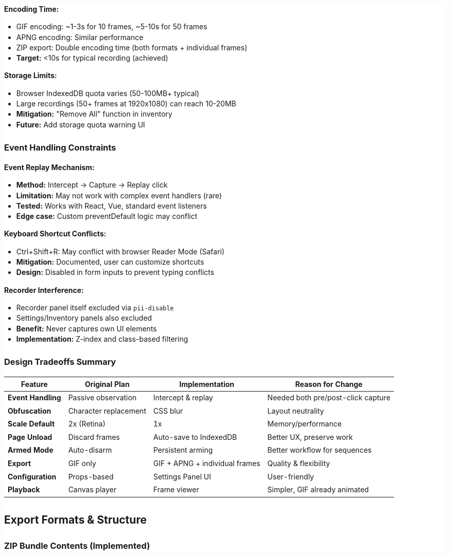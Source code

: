 **Encoding Time:**
- GIF encoding: ~1-3s for 10 frames, ~5-10s for 50 frames
- APNG encoding: Similar performance
- ZIP export: Double encoding time (both formats + individual frames)
- **Target:** <10s for typical recording (achieved)

**Storage Limits:**
- Browser IndexedDB quota varies (50-100MB+ typical)
- Large recordings (50+ frames at 1920x1080) can reach 10-20MB
- **Mitigation:** "Remove All" function in inventory
- **Future:** Add storage quota warning UI

### Event Handling Constraints

**Event Replay Mechanism:**
- **Method:** Intercept → Capture → Replay click
- **Limitation:** May not work with complex event handlers (rare)
- **Tested:** Works with React, Vue, standard event listeners
- **Edge case:** Custom preventDefault logic may conflict

**Keyboard Shortcut Conflicts:**
- Ctrl+Shift+R: May conflict with browser Reader Mode (Safari)
- **Mitigation:** Documented, user can customize shortcuts
- **Design:** Disabled in form inputs to prevent typing conflicts

**Recorder Interference:**
- Recorder panel itself excluded via `pii-disable`
- Settings/Inventory panels also excluded
- **Benefit:** Never captures own UI elements
- **Implementation:** Z-index and class-based filtering

### Design Tradeoffs Summary

| Feature | Original Plan | Implementation | Reason for Change |
|---------|--------------|----------------|-------------------|
| **Event Handling** | Passive observation | Intercept & replay | Needed both pre/post-click capture |
| **Obfuscation** | Character replacement | CSS blur | Layout neutrality |
| **Scale Default** | 2x (Retina) | 1x | Memory/performance |
| **Page Unload** | Discard frames | Auto-save to IndexedDB | Better UX, preserve work |
| **Armed Mode** | Auto-disarm | Persistent arming | Better workflow for sequences |
| **Export** | GIF only | GIF + APNG + individual frames | Quality & flexibility |
| **Configuration** | Props-based | Settings Panel UI | User-friendly |
| **Playback** | Canvas player | Frame viewer | Simpler, GIF already animated |

## Export Formats & Structure

### ZIP Bundle Contents (Implemented)

